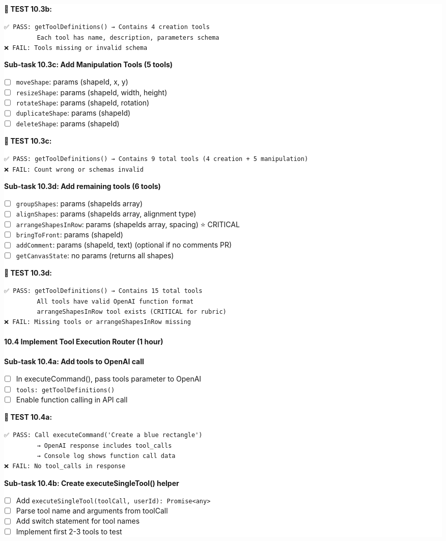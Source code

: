**🧪 TEST 10.3b:**
```
✅ PASS: getToolDefinitions() → Contains 4 creation tools
         Each tool has name, description, parameters schema
❌ FAIL: Tools missing or invalid schema
```

**Sub-task 10.3c: Add Manipulation Tools (5 tools)**
- [ ] `moveShape`: params (shapeId, x, y)
- [ ] `resizeShape`: params (shapeId, width, height)
- [ ] `rotateShape`: params (shapeId, rotation)
- [ ] `duplicateShape`: params (shapeId)
- [ ] `deleteShape`: params (shapeId)

**🧪 TEST 10.3c:**
```
✅ PASS: getToolDefinitions() → Contains 9 total tools (4 creation + 5 manipulation)
❌ FAIL: Count wrong or schemas invalid
```

**Sub-task 10.3d: Add remaining tools (6 tools)**
- [ ] `groupShapes`: params (shapeIds array)
- [ ] `alignShapes`: params (shapeIds array, alignment type)
- [ ] `arrangeShapesInRow`: params (shapeIds array, spacing) ⭐ CRITICAL
- [ ] `bringToFront`: params (shapeId)
- [ ] `addComment`: params (shapeId, text) (optional if no comments PR)
- [ ] `getCanvasState`: no params (returns all shapes)

**🧪 TEST 10.3d:**
```
✅ PASS: getToolDefinitions() → Contains 15 total tools
         All tools have valid OpenAI function format
         arrangeShapesInRow tool exists (CRITICAL for rubric)
❌ FAIL: Missing tools or arrangeShapesInRow missing
```

#### 10.4 Implement Tool Execution Router (1 hour)

**Sub-task 10.4a: Add tools to OpenAI call**
- [ ] In executeCommand(), pass tools parameter to OpenAI
- [ ] `tools: getToolDefinitions()`
- [ ] Enable function calling in API call

**🧪 TEST 10.4a:**
```
✅ PASS: Call executeCommand('Create a blue rectangle')
         → OpenAI response includes tool_calls
         → Console log shows function call data
❌ FAIL: No tool_calls in response
```

**Sub-task 10.4b: Create executeSingleTool() helper**
- [ ] Add `executeSingleTool(toolCall, userId): Promise<any>`
- [ ] Parse tool name and arguments from toolCall
- [ ] Add switch statement for tool names
- [ ] Implement first 2-3 tools to test

